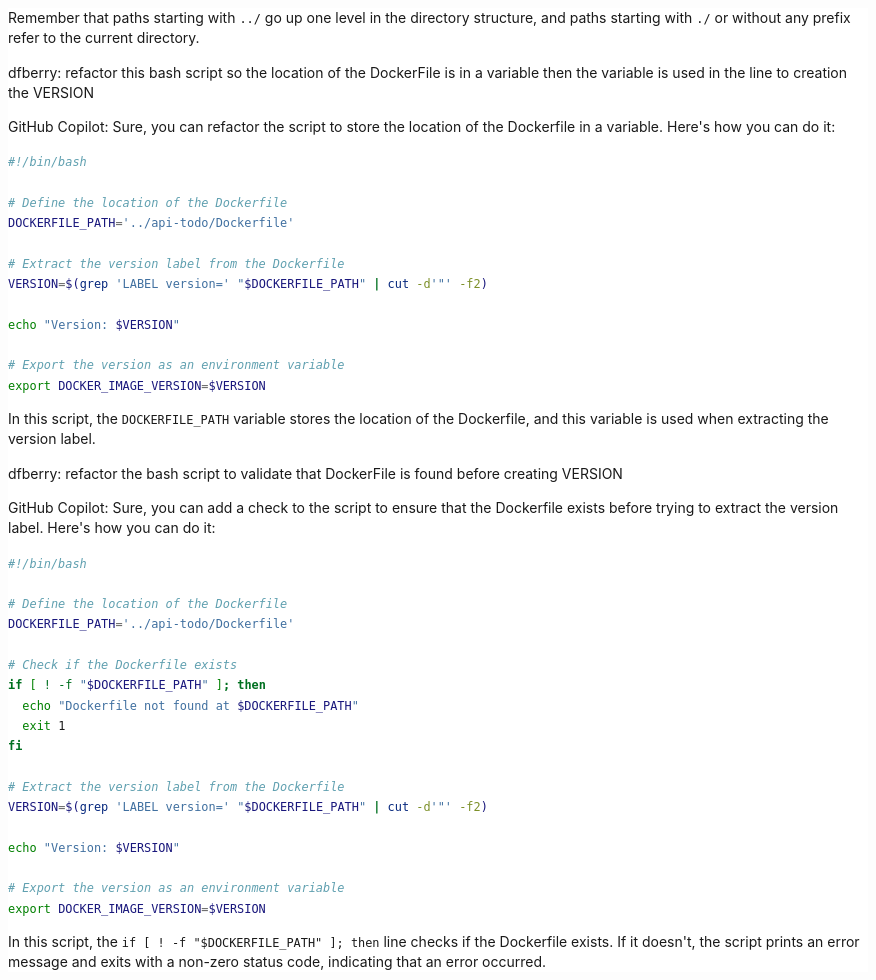 Remember that paths starting with `../` go up one level in the directory structure, and paths starting with `./` or without any prefix refer to the current directory.

dfberry: refactor this bash script so the location of the DockerFile is in a variable then the variable is used in the line to creation the VERSION

GitHub Copilot: Sure, you can refactor the script to store the location of the Dockerfile in a variable. Here's how you can do it:

```bash
#!/bin/bash

# Define the location of the Dockerfile
DOCKERFILE_PATH='../api-todo/Dockerfile'

# Extract the version label from the Dockerfile
VERSION=$(grep 'LABEL version=' "$DOCKERFILE_PATH" | cut -d'"' -f2)

echo "Version: $VERSION"

# Export the version as an environment variable
export DOCKER_IMAGE_VERSION=$VERSION
```

In this script, the `DOCKERFILE_PATH` variable stores the location of the Dockerfile, and this variable is used when extracting the version label.

dfberry: refactor the bash script to validate that DockerFile is found before creating VERSION

GitHub Copilot: Sure, you can add a check to the script to ensure that the Dockerfile exists before trying to extract the version label. Here's how you can do it:

```bash
#!/bin/bash

# Define the location of the Dockerfile
DOCKERFILE_PATH='../api-todo/Dockerfile'

# Check if the Dockerfile exists
if [ ! -f "$DOCKERFILE_PATH" ]; then
  echo "Dockerfile not found at $DOCKERFILE_PATH"
  exit 1
fi

# Extract the version label from the Dockerfile
VERSION=$(grep 'LABEL version=' "$DOCKERFILE_PATH" | cut -d'"' -f2)

echo "Version: $VERSION"

# Export the version as an environment variable
export DOCKER_IMAGE_VERSION=$VERSION
```

In this script, the `if [ ! -f "$DOCKERFILE_PATH" ]; then` line checks if the Dockerfile exists. If it doesn't, the script prints an error message and exits with a non-zero status code, indicating that an error occurred.
